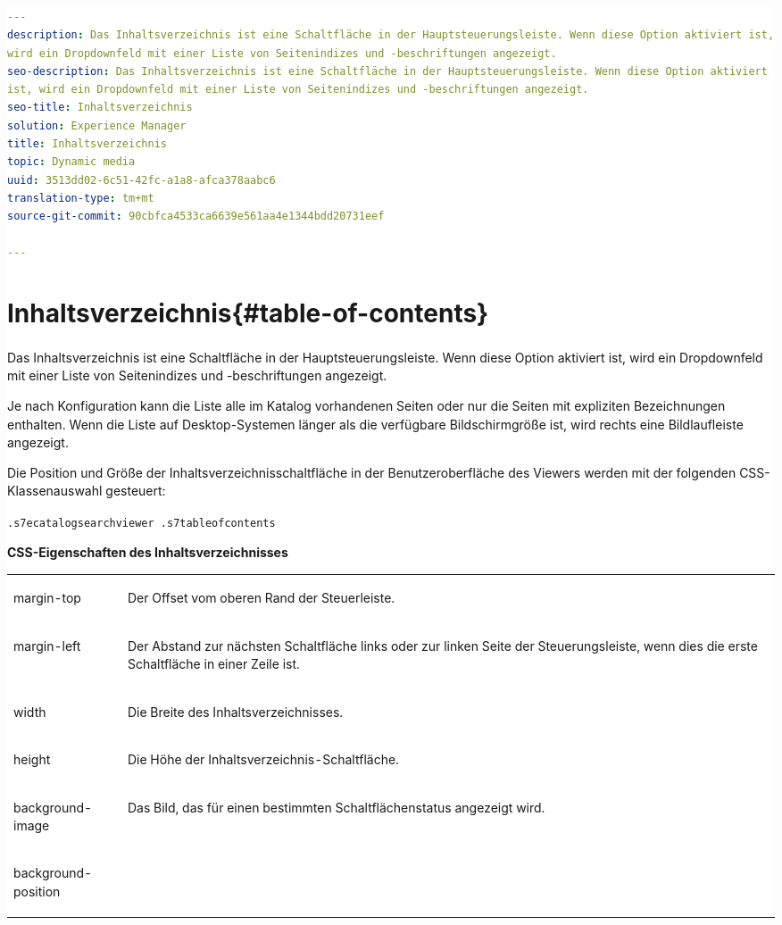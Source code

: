```yaml
---
description: Das Inhaltsverzeichnis ist eine Schaltfläche in der Hauptsteuerungsleiste. Wenn diese Option aktiviert ist, wird ein Dropdownfeld mit einer Liste von Seitenindizes und -beschriftungen angezeigt.
seo-description: Das Inhaltsverzeichnis ist eine Schaltfläche in der Hauptsteuerungsleiste. Wenn diese Option aktiviert ist, wird ein Dropdownfeld mit einer Liste von Seitenindizes und -beschriftungen angezeigt.
seo-title: Inhaltsverzeichnis
solution: Experience Manager
title: Inhaltsverzeichnis
topic: Dynamic media
uuid: 3513dd02-6c51-42fc-a1a8-afca378aabc6
translation-type: tm+mt
source-git-commit: 90cbfca4533ca6639e561aa4e1344bdd20731eef

---
```



# Inhaltsverzeichnis{#table-of-contents}

Das Inhaltsverzeichnis ist eine Schaltfläche in der Hauptsteuerungsleiste. Wenn diese Option aktiviert ist, wird ein Dropdownfeld mit einer Liste von Seitenindizes und -beschriftungen angezeigt.



Je nach Konfiguration kann die Liste alle im Katalog vorhandenen Seiten oder nur die Seiten mit expliziten Bezeichnungen enthalten. Wenn die Liste auf Desktop-Systemen länger als die verfügbare Bildschirmgröße ist, wird rechts eine Bildlaufleiste angezeigt.

Die Position und Größe der Inhaltsverzeichnisschaltfläche in der Benutzeroberfläche des Viewers werden mit der folgenden CSS-Klassenauswahl gesteuert:

```
.s7ecatalogsearchviewer .s7tableofcontents
```

**CSS-Eigenschaften des Inhaltsverzeichnisses**

<table id="table_C48C56E696304C9BAFEE71BA9EA9A174"> 
 <tbody> 
  <tr> 
   <td colname="col1"> <p> <span class="codeph"> margin-top </span> </p> </td> 
   <td colname="col2"> <p> Der Offset vom oberen Rand der Steuerleiste. </p> </td> 
  </tr> 
  <tr> 
   <td colname="col1"> <p> <span class="codeph"> margin-left </span> </p> </td> 
   <td colname="col2"> <p> Der Abstand zur nächsten Schaltfläche links oder zur linken Seite der Steuerungsleiste, wenn dies die erste Schaltfläche in einer Zeile ist. </p> </td> 
  </tr> 
  <tr> 
   <td colname="col1"> <p> <span class="codeph"> width </span> </p> </td> 
   <td colname="col2"> <p> Die Breite des Inhaltsverzeichnisses. </p> </td> 
  </tr> 
  <tr> 
   <td colname="col1"> <p> <span class="codeph"> height </span> </p> </td> 
   <td colname="col2"> <p> Die Höhe der Inhaltsverzeichnis-Schaltfläche. </p> </td> 
  </tr> 
  <tr> 
   <td colname="col1"> <p> <span class="codeph"> background-image </span> </p> </td> 
   <td colname="col2"> <p> Das Bild, das für einen bestimmten Schaltflächenstatus angezeigt wird. </p> </td> 
  </tr> 
  <tr> 
   <td colname="col1"> <p> <span class="codeph"> background-position </span> </p> </td> 